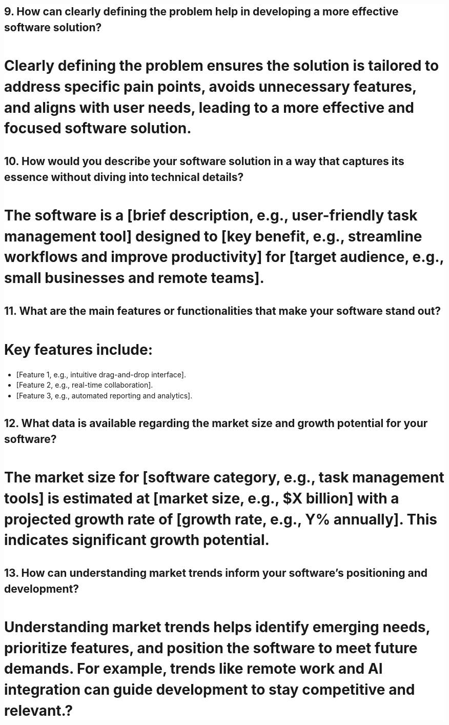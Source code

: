 ## 9. How can clearly defining the problem help in developing a more effective software solution?
# Clearly defining the problem ensures the solution is tailored to address specific pain points, avoids unnecessary features, and aligns with user needs, leading to a more effective and focused software solution.

## 10. How would you describe your software solution in a way that captures its essence without diving into technical details?
# The software is a [brief description, e.g., user-friendly task management tool] designed to [key benefit, e.g., streamline workflows and improve productivity] for [target audience, e.g., small businesses and remote teams].

## 11. What are the main features or functionalities that make your software stand out?
# Key features include:
- [Feature 1, e.g., intuitive drag-and-drop interface].
- [Feature 2, e.g., real-time collaboration].
- [Feature 3, e.g., automated reporting and analytics].

## 12. What data is available regarding the market size and growth potential for your software?
# The market size for [software category, e.g., task management tools] is estimated at [market size, e.g., $X billion] with a projected growth rate of [growth rate, e.g., Y% annually]. This indicates significant growth potential.

## 13. How can understanding market trends inform your software’s positioning and development?
# Understanding market trends helps identify emerging needs, prioritize features, and position the software to meet future demands. For example, trends like remote work and AI integration can guide development to stay competitive and relevant.?
